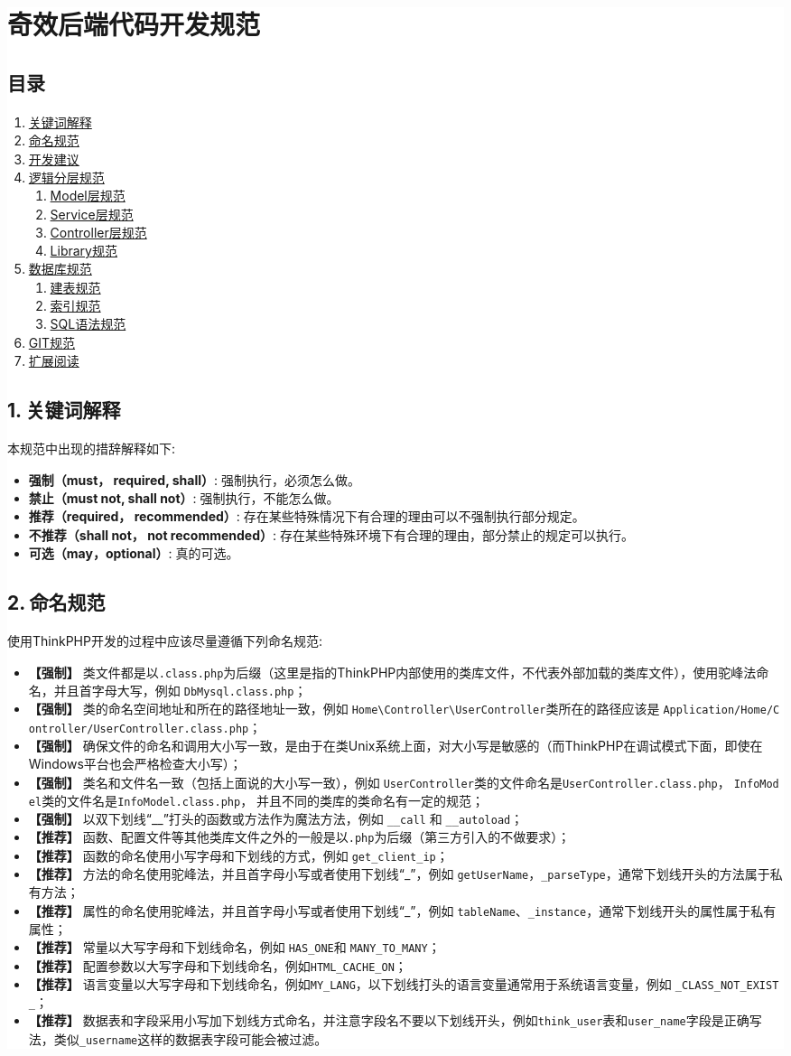 # 奇效后端代码开发规范


## 目录
1. [关键词解释](#1-关键词解释)
2. [命名规范](#2-命名规范)
3. [开发建议](#3-开发建议)
4. [逻辑分层规范](#4-逻辑分层规范)
    1. [Model层规范](#41-Model层规范)
    2. [Service层规范](#42-Service层规范)
    3. [Controller层规范](#43-Controller层规范)
    4. [Library规范](#44-Library规范)
5. [数据库规范](#5-数据库规范)
    1. [建表规范](#51-建表规范)
    2. [索引规范](#52-索引规范)
    3. [SQL语法规范](#53-SQL语法规范)
6. [GIT规范](#6-GIT规范)
7. [扩展阅读](#7-扩展阅读)


## 1. 关键词解释
本规范中出现的措辞解释如下:
* **强制（must， required, shall）**: 强制执行，必须怎么做。
* **禁止（must not, shall not）**: 强制执行，不能怎么做。
* **推荐（required， recommended）**: 存在某些特殊情况下有合理的理由可以不强制执行部分规定。
* **不推荐（shall not， not recommended）**: 存在某些特殊环境下有合理的理由，部分禁止的规定可以执行。
* **可选（may，optional）**: 真的可选。


## 2. 命名规范
使用ThinkPHP开发的过程中应该尽量遵循下列命名规范: 

* **【强制】** 类文件都是以`.class.php`为后缀（这里是指的ThinkPHP内部使用的类库文件，不代表外部加载的类库文件），使用驼峰法命名，并且首字母大写，例如 `DbMysql.class.php`；
* **【强制】** 类的命名空间地址和所在的路径地址一致，例如 `Home\Controller\UserController`类所在的路径应该是 `Application/Home/Controller/UserController.class.php`；
* **【强制】** 确保文件的命名和调用大小写一致，是由于在类Unix系统上面，对大小写是敏感的（而ThinkPHP在调试模式下面，即使在Windows平台也会严格检查大小写）；
* **【强制】** 类名和文件名一致（包括上面说的大小写一致），例如 `UserController`类的文件命名是`UserController.class.php`， `InfoModel`类的文件名是`InfoModel.class.php`， 并且不同的类库的类命名有一定的规范；
* **【强制】** 以双下划线“__”打头的函数或方法作为魔法方法，例如 `__call` 和 `__autoload`； 
* **【推荐】** 函数、配置文件等其他类库文件之外的一般是以`.php`为后缀（第三方引入的不做要求）；
* **【推荐】** 函数的命名使用小写字母和下划线的方式，例如 `get_client_ip`；
* **【推荐】** 方法的命名使用驼峰法，并且首字母小写或者使用下划线“_”，例如 `getUserName`，`_parseType`，通常下划线开头的方法属于私有方法；
* **【推荐】** 属性的命名使用驼峰法，并且首字母小写或者使用下划线“_”，例如 `tableName`、`_instance`，通常下划线开头的属性属于私有属性；
* **【推荐】** 常量以大写字母和下划线命名，例如 `HAS_ONE`和 `MANY_TO_MANY`；
* **【推荐】** 配置参数以大写字母和下划线命名，例如`HTML_CACHE_ON`；
* **【推荐】** 语言变量以大写字母和下划线命名，例如`MY_LANG`，以下划线打头的语言变量通常用于系统语言变量，例如 `_CLASS_NOT_EXIST_`；
* **【推荐】** 数据表和字段采用小写加下划线方式命名，并注意字段名不要以下划线开头，例如`think_user`表和`user_name`字段是正确写法，类似`_username`这样的数据表字段可能会被过滤。
